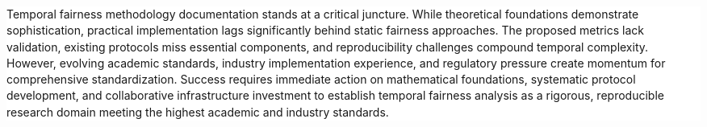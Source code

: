 Temporal fairness methodology documentation stands at a critical juncture. While theoretical foundations demonstrate sophistication, practical implementation lags significantly behind static fairness approaches. The proposed metrics lack validation, existing protocols miss essential components, and reproducibility challenges compound temporal complexity. However, evolving academic standards, industry implementation experience, and regulatory pressure create momentum for comprehensive standardization. Success requires immediate action on mathematical foundations, systematic protocol development, and collaborative infrastructure investment to establish temporal fairness analysis as a rigorous, reproducible research domain meeting the highest academic and industry standards.